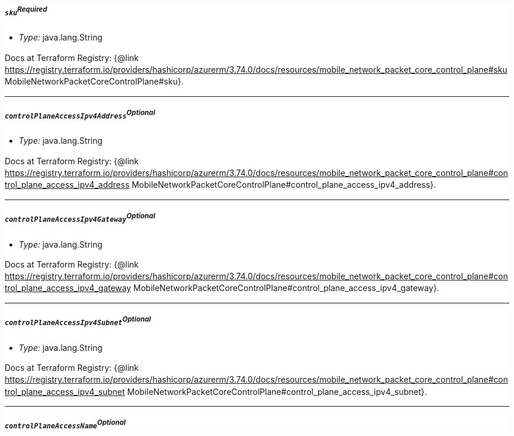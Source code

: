 
##### `sku`<sup>Required</sup> <a name="sku" id="@cdktf/provider-azurerm.mobileNetworkPacketCoreControlPlane.MobileNetworkPacketCoreControlPlane.Initializer.parameter.sku"></a>

- *Type:* java.lang.String

Docs at Terraform Registry: {@link https://registry.terraform.io/providers/hashicorp/azurerm/3.74.0/docs/resources/mobile_network_packet_core_control_plane#sku MobileNetworkPacketCoreControlPlane#sku}.

---

##### `controlPlaneAccessIpv4Address`<sup>Optional</sup> <a name="controlPlaneAccessIpv4Address" id="@cdktf/provider-azurerm.mobileNetworkPacketCoreControlPlane.MobileNetworkPacketCoreControlPlane.Initializer.parameter.controlPlaneAccessIpv4Address"></a>

- *Type:* java.lang.String

Docs at Terraform Registry: {@link https://registry.terraform.io/providers/hashicorp/azurerm/3.74.0/docs/resources/mobile_network_packet_core_control_plane#control_plane_access_ipv4_address MobileNetworkPacketCoreControlPlane#control_plane_access_ipv4_address}.

---

##### `controlPlaneAccessIpv4Gateway`<sup>Optional</sup> <a name="controlPlaneAccessIpv4Gateway" id="@cdktf/provider-azurerm.mobileNetworkPacketCoreControlPlane.MobileNetworkPacketCoreControlPlane.Initializer.parameter.controlPlaneAccessIpv4Gateway"></a>

- *Type:* java.lang.String

Docs at Terraform Registry: {@link https://registry.terraform.io/providers/hashicorp/azurerm/3.74.0/docs/resources/mobile_network_packet_core_control_plane#control_plane_access_ipv4_gateway MobileNetworkPacketCoreControlPlane#control_plane_access_ipv4_gateway}.

---

##### `controlPlaneAccessIpv4Subnet`<sup>Optional</sup> <a name="controlPlaneAccessIpv4Subnet" id="@cdktf/provider-azurerm.mobileNetworkPacketCoreControlPlane.MobileNetworkPacketCoreControlPlane.Initializer.parameter.controlPlaneAccessIpv4Subnet"></a>

- *Type:* java.lang.String

Docs at Terraform Registry: {@link https://registry.terraform.io/providers/hashicorp/azurerm/3.74.0/docs/resources/mobile_network_packet_core_control_plane#control_plane_access_ipv4_subnet MobileNetworkPacketCoreControlPlane#control_plane_access_ipv4_subnet}.

---

##### `controlPlaneAccessName`<sup>Optional</sup> <a name="controlPlaneAccessName" id="@cdktf/provider-azurerm.mobileNetworkPacketCoreControlPlane.MobileNetworkPacketCoreControlPlane.Initializer.parameter.controlPlaneAccessName"></a>
